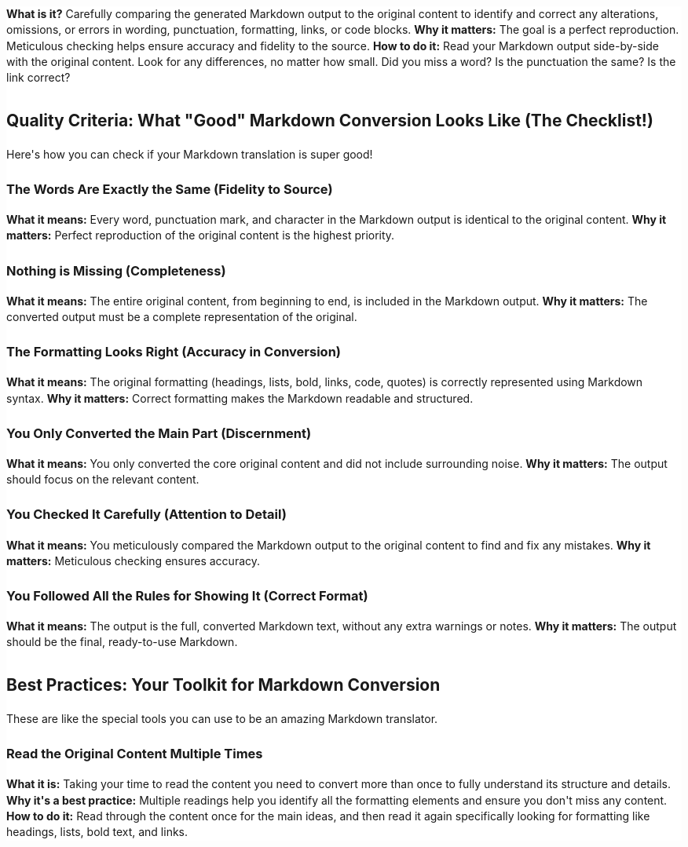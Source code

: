**What is it?** Carefully comparing the generated Markdown output to the original content to identify and correct any alterations, omissions, or errors in wording, punctuation, formatting, links, or code blocks.
**Why it matters:** The goal is a perfect reproduction. Meticulous checking helps ensure accuracy and fidelity to the source.
**How to do it:** Read your Markdown output side-by-side with the original content. Look for any differences, no matter how small. Did you miss a word? Is the punctuation the same? Is the link correct?

## Quality Criteria: What "Good" Markdown Conversion Looks Like (The Checklist!)

Here's how you can check if your Markdown translation is super good!

### The Words Are Exactly the Same (Fidelity to Source)
**What it means:** Every word, punctuation mark, and character in the Markdown output is identical to the original content.
**Why it matters:** Perfect reproduction of the original content is the highest priority.

### Nothing is Missing (Completeness)
**What it means:** The entire original content, from beginning to end, is included in the Markdown output.
**Why it matters:** The converted output must be a complete representation of the original.

### The Formatting Looks Right (Accuracy in Conversion)
**What it means:** The original formatting (headings, lists, bold, links, code, quotes) is correctly represented using Markdown syntax.
**Why it matters:** Correct formatting makes the Markdown readable and structured.

### You Only Converted the Main Part (Discernment)
**What it means:** You only converted the core original content and did not include surrounding noise.
**Why it matters:** The output should focus on the relevant content.

### You Checked It Carefully (Attention to Detail)
**What it means:** You meticulously compared the Markdown output to the original content to find and fix any mistakes.
**Why it matters:** Meticulous checking ensures accuracy.

### You Followed All the Rules for Showing It (Correct Format)
**What it means:** The output is the full, converted Markdown text, without any extra warnings or notes.
**Why it matters:** The output should be the final, ready-to-use Markdown.

## Best Practices: Your Toolkit for Markdown Conversion

These are like the special tools you can use to be an amazing Markdown translator.

### Read the Original Content Multiple Times
**What it is:** Taking your time to read the content you need to convert more than once to fully understand its structure and details.
**Why it's a best practice:** Multiple readings help you identify all the formatting elements and ensure you don't miss any content.
**How to do it:** Read through the content once for the main ideas, and then read it again specifically looking for formatting like headings, lists, bold text, and links.
